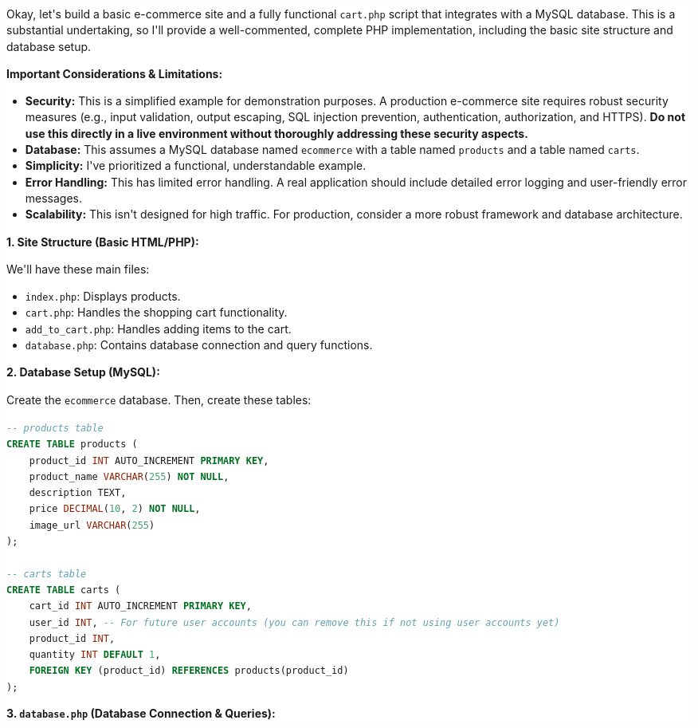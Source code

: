 




Okay, let's build a basic e-commerce site and a fully functional `cart.php` script that integrates with a MySQL database.  This is a substantial undertaking, so I'll provide a well-commented, complete PHP implementation, including the basic site structure and database setup.

**Important Considerations & Limitations:**

*   **Security:** This is a simplified example for demonstration purposes.  A production e-commerce site requires robust security measures (e.g., input validation, output escaping, SQL injection prevention, authentication, authorization, and HTTPS).  **Do not use this directly in a live environment without thoroughly addressing these security aspects.**
*   **Database:** This assumes a MySQL database named `ecommerce` with a table named `products` and a table named `carts`.
*   **Simplicity:** I've prioritized a functional, understandable example.
*   **Error Handling:** This has limited error handling. A real application should include detailed error logging and user-friendly error messages.
*   **Scalability:** This isn't designed for high traffic.  For production, consider a more robust framework and database architecture.

**1. Site Structure (Basic HTML/PHP):**

We'll have these main files:

*   `index.php`:  Displays products.
*   `cart.php`:  Handles the shopping cart functionality.
*   `add_to_cart.php`:  Handles adding items to the cart.
*   `database.php`:  Contains database connection and query functions.

**2. Database Setup (MySQL):**

Create the `ecommerce` database.  Then, create these tables:

```sql
-- products table
CREATE TABLE products (
    product_id INT AUTO_INCREMENT PRIMARY KEY,
    product_name VARCHAR(255) NOT NULL,
    description TEXT,
    price DECIMAL(10, 2) NOT NULL,
    image_url VARCHAR(255)
);

-- carts table
CREATE TABLE carts (
    cart_id INT AUTO_INCREMENT PRIMARY KEY,
    user_id INT, -- For future user accounts (you can remove this if not using user accounts yet)
    product_id INT,
    quantity INT DEFAULT 1,
    FOREIGN KEY (product_id) REFERENCES products(product_id)
);
```

**3. `database.php` (Database Connection & Queries):**
